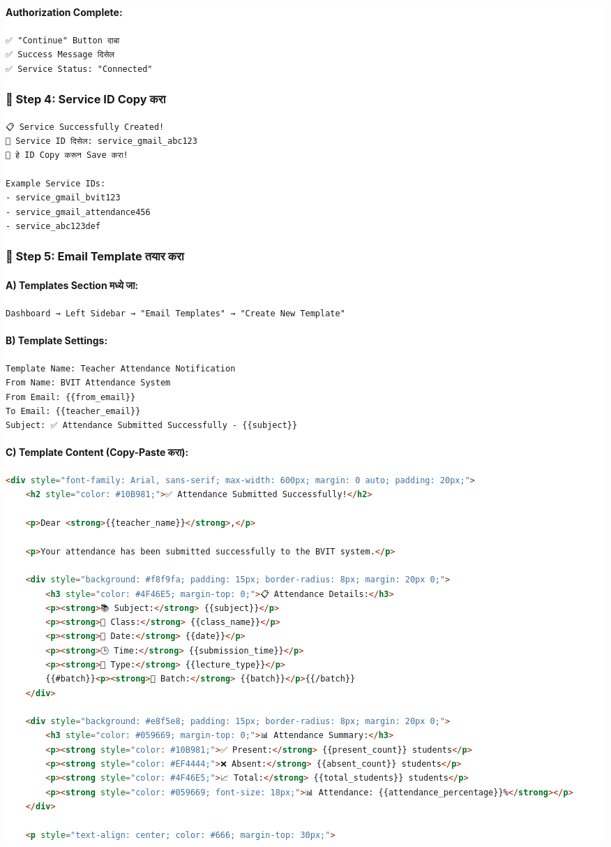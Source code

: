 #### **Authorization Complete:**
```
✅ "Continue" Button दाबा
✅ Success Message दिसेल
✅ Service Status: "Connected"
```

### **🚀 Step 4: Service ID Copy करा**

```
📋 Service Successfully Created!
📝 Service ID दिसेल: service_gmail_abc123
💾 हे ID Copy करून Save करा!

Example Service IDs:
- service_gmail_bvit123
- service_gmail_attendance456  
- service_abc123def
```

### **🚀 Step 5: Email Template तयार करा**

#### **A) Templates Section मध्ये जा:**
```
Dashboard → Left Sidebar → "Email Templates" → "Create New Template"
```

#### **B) Template Settings:**
```
Template Name: Teacher Attendance Notification
From Name: BVIT Attendance System
From Email: {{from_email}}
To Email: {{teacher_email}}
Subject: ✅ Attendance Submitted Successfully - {{subject}}
```

#### **C) Template Content (Copy-Paste करा):**
```html
<div style="font-family: Arial, sans-serif; max-width: 600px; margin: 0 auto; padding: 20px;">
    <h2 style="color: #10B981;">✅ Attendance Submitted Successfully!</h2>
    
    <p>Dear <strong>{{teacher_name}}</strong>,</p>
    
    <p>Your attendance has been submitted successfully to the BVIT system.</p>
    
    <div style="background: #f8f9fa; padding: 15px; border-radius: 8px; margin: 20px 0;">
        <h3 style="color: #4F46E5; margin-top: 0;">📋 Attendance Details:</h3>
        <p><strong>📚 Subject:</strong> {{subject}}</p>
        <p><strong>🏫 Class:</strong> {{class_name}}</p>
        <p><strong>📅 Date:</strong> {{date}}</p>
        <p><strong>🕒 Time:</strong> {{submission_time}}</p>
        <p><strong>📝 Type:</strong> {{lecture_type}}</p>
        {{#batch}}<p><strong>👥 Batch:</strong> {{batch}}</p>{{/batch}}
    </div>
    
    <div style="background: #e8f5e8; padding: 15px; border-radius: 8px; margin: 20px 0;">
        <h3 style="color: #059669; margin-top: 0;">📊 Attendance Summary:</h3>
        <p><strong style="color: #10B981;">✅ Present:</strong> {{present_count}} students</p>
        <p><strong style="color: #EF4444;">❌ Absent:</strong> {{absent_count}} students</p>
        <p><strong style="color: #4F46E5;">📈 Total:</strong> {{total_students}} students</p>
        <p><strong style="color: #059669; font-size: 18px;">📊 Attendance: {{attendance_percentage}}%</strong></p>
    </div>
    
    <p style="text-align: center; color: #666; margin-top: 30px;">
```